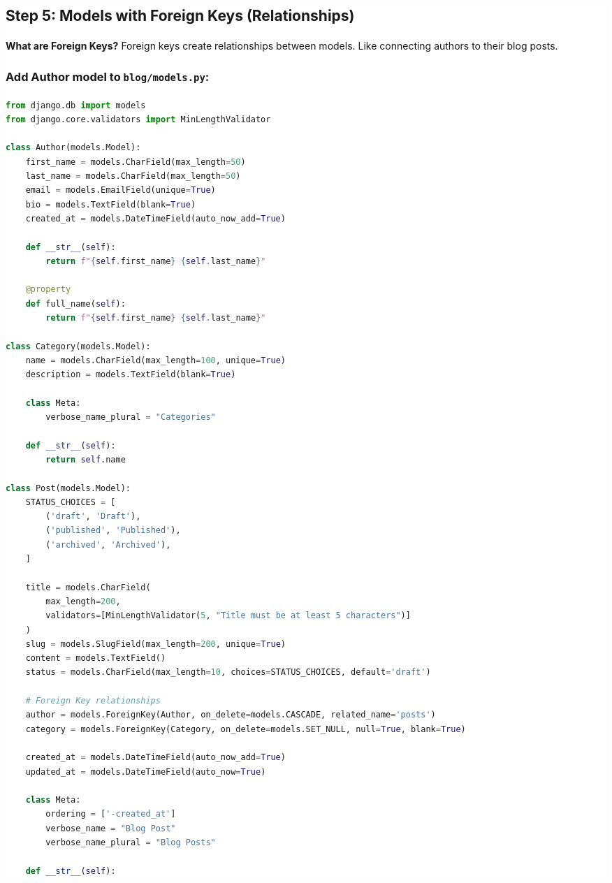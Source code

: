 
## Step 5: Models with Foreign Keys (Relationships)

**What are Foreign Keys?**
Foreign keys create relationships between models. Like connecting authors to their blog posts.

### Add Author model to `blog/models.py`:
```python
from django.db import models
from django.core.validators import MinLengthValidator

class Author(models.Model):
    first_name = models.CharField(max_length=50)
    last_name = models.CharField(max_length=50)
    email = models.EmailField(unique=True)
    bio = models.TextField(blank=True)
    created_at = models.DateTimeField(auto_now_add=True)
    
    def __str__(self):
        return f"{self.first_name} {self.last_name}"
    
    @property
    def full_name(self):
        return f"{self.first_name} {self.last_name}"

class Category(models.Model):
    name = models.CharField(max_length=100, unique=True)
    description = models.TextField(blank=True)
    
    class Meta:
        verbose_name_plural = "Categories"
    
    def __str__(self):
        return self.name

class Post(models.Model):
    STATUS_CHOICES = [
        ('draft', 'Draft'),
        ('published', 'Published'),
        ('archived', 'Archived'),
    ]
    
    title = models.CharField(
        max_length=200,
        validators=[MinLengthValidator(5, "Title must be at least 5 characters")]
    )
    slug = models.SlugField(max_length=200, unique=True)
    content = models.TextField()
    status = models.CharField(max_length=10, choices=STATUS_CHOICES, default='draft')
    
    # Foreign Key relationships
    author = models.ForeignKey(Author, on_delete=models.CASCADE, related_name='posts')
    category = models.ForeignKey(Category, on_delete=models.SET_NULL, null=True, blank=True)
    
    created_at = models.DateTimeField(auto_now_add=True)
    updated_at = models.DateTimeField(auto_now=True)
    
    class Meta:
        ordering = ['-created_at']
        verbose_name = "Blog Post"
        verbose_name_plural = "Blog Posts"
    
    def __str__(self):
```